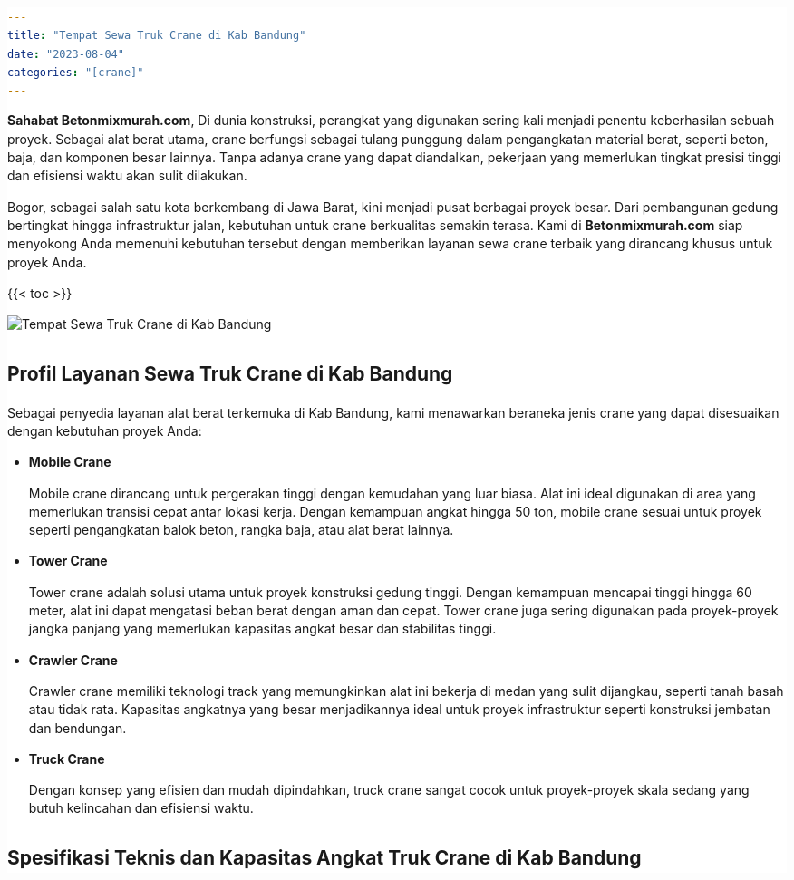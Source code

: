 ```yaml
---
title: "Tempat Sewa Truk Crane di Kab Bandung"
date: "2023-08-04"
categories: "[crane]"
---
```


**Sahabat Betonmixmurah.com**, Di dunia konstruksi, perangkat yang digunakan sering kali menjadi penentu keberhasilan sebuah proyek. Sebagai alat berat utama, crane berfungsi sebagai tulang punggung dalam pengangkatan material berat, seperti beton, baja, dan komponen besar lainnya. Tanpa adanya crane yang dapat diandalkan, pekerjaan yang memerlukan tingkat presisi tinggi dan efisiensi waktu akan sulit dilakukan.

Bogor, sebagai salah satu kota berkembang di Jawa Barat, kini menjadi pusat berbagai proyek besar. Dari pembangunan gedung bertingkat hingga infrastruktur jalan, kebutuhan untuk crane berkualitas semakin terasa. Kami di **Betonmixmurah.com** siap menyokong Anda memenuhi kebutuhan tersebut dengan memberikan layanan sewa crane terbaik yang dirancang khusus untuk proyek Anda.

{{< toc >}}

![Tempat Sewa Truk Crane di Kab Bandung](/images/crane/sewa-crane-22.jpg)

## Profil Layanan Sewa Truk Crane di Kab Bandung

Sebagai penyedia layanan alat berat terkemuka di Kab Bandung, kami menawarkan beraneka jenis crane yang dapat disesuaikan dengan kebutuhan proyek Anda:  

- **Mobile Crane**  

  Mobile crane dirancang untuk pergerakan tinggi dengan kemudahan yang luar biasa. Alat ini ideal digunakan di area yang memerlukan transisi cepat antar lokasi kerja. Dengan kemampuan angkat hingga 50 ton, mobile crane sesuai untuk proyek seperti pengangkatan balok beton, rangka baja, atau alat berat lainnya.  

- **Tower Crane**  

  Tower crane adalah solusi utama untuk proyek konstruksi gedung tinggi. Dengan kemampuan mencapai tinggi hingga 60 meter, alat ini dapat mengatasi beban berat dengan aman dan cepat. Tower crane juga sering digunakan pada proyek-proyek jangka panjang yang memerlukan kapasitas angkat besar dan stabilitas tinggi.  

- **Crawler Crane**  

  Crawler crane memiliki teknologi track yang memungkinkan alat ini bekerja di medan yang sulit dijangkau, seperti tanah basah atau tidak rata. Kapasitas angkatnya yang besar menjadikannya ideal untuk proyek infrastruktur seperti konstruksi jembatan dan bendungan.  

- **Truck Crane**  

  Dengan konsep yang efisien dan mudah dipindahkan, truck crane sangat cocok untuk proyek-proyek skala sedang yang butuh kelincahan dan efisiensi waktu.

## Spesifikasi Teknis dan Kapasitas Angkat Truk Crane di Kab Bandung 
